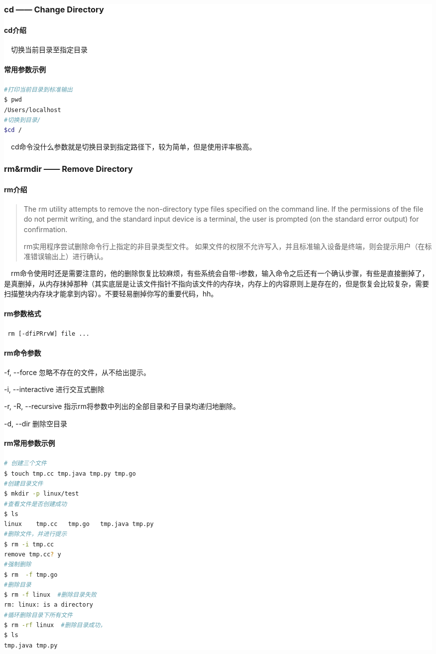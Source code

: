 ###  **cd** —— Change Directory

####  cd介绍

&emsp;切换当前目录至指定目录

####  常用参数示例

```bash
#打印当前目录到标准输出
$ pwd
/Users/localhost
#切换到目录/
$cd /
```

&emsp;cd命令没什么参数就是切换目录到指定路径下，较为简单，但是使用评率极高。

###  rm&rmdir  —— Remove Directory

####  rm介绍

>The rm utility attempts to remove the non-directory type files specified on the command line.  If the permissions of the file do not permit writing, and the standard input device is a terminal, the user is prompted (on the standard error output) for confirmation.
>
>rm实用程序尝试删除命令行上指定的非目录类型文件。 如果文件的权限不允许写入，并且标准输入设备是终端，则会提示用户（在标准错误输出上）进行确认。

&emsp;rm命令使用时还是需要注意的，他的删除恢复比较麻烦，有些系统会自带-i参数，输入命令之后还有一个确认步骤，有些是直接删掉了，是真删掉，从内存抹掉那种（其实底层是让该文件指针不指向该文件的内存块，内存上的内容原则上是存在的，但是恢复会比较复杂，需要扫描整块内存块才能拿到内容）。不要轻易删掉你写的重要代码，hh。

####  rm参数格式

` rm [-dfiPRrvW] file ...`

####  rm命令参数

-f, --force  忽略不存在的文件，从不给出提示。

-i, --interactive 进行交互式删除

-r, -R, --recursive  指示rm将参数中列出的全部目录和子目录均递归地删除。

-d, --dir 删除空目录

####  rm常用参数示例

```bash
# 创建三个文件
$ touch tmp.cc tmp.java tmp.py tmp.go
#创建目录文件
$ mkdir -p linux/test
#查看文件是否创建成功
$ ls
linux    tmp.cc   tmp.go   tmp.java tmp.py
#删除文件，并进行提示
$ rm -i tmp.cc
remove tmp.cc? y
#强制删除
$ rm  -f tmp.go
#删除目录
$ rm -f linux  #删除目录失败
rm: linux: is a directory
#循环删除目录下所有文件
$ rm -rf linux  #删除目录成功，
$ ls
tmp.java tmp.py  

```